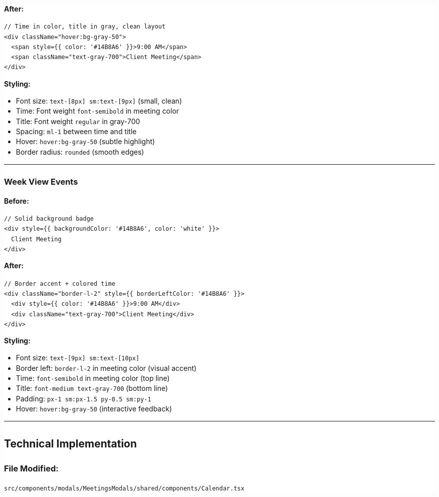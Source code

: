 **After:**
```tsx
// Time in color, title in gray, clean layout
<div className="hover:bg-gray-50">
  <span style={{ color: '#14B8A6' }}>9:00 AM</span>
  <span className="text-gray-700">Client Meeting</span>
</div>
```

**Styling:**
- Font size: `text-[8px] sm:text-[9px]` (small, clean)
- Time: Font weight `font-semibold` in meeting color
- Title: Font weight `regular` in gray-700
- Spacing: `ml-1` between time and title
- Hover: `hover:bg-gray-50` (subtle highlight)
- Border radius: `rounded` (smooth edges)

---

### Week View Events

**Before:**
```tsx
// Solid background badge
<div style={{ backgroundColor: '#14B8A6', color: 'white' }}>
  Client Meeting
</div>
```

**After:**
```tsx
// Border accent + colored time
<div className="border-l-2" style={{ borderLeftColor: '#14B8A6' }}>
  <div style={{ color: '#14B8A6' }}>9:00 AM</div>
  <div className="text-gray-700">Client Meeting</div>
</div>
```

**Styling:**
- Font size: `text-[9px] sm:text-[10px]`
- Border left: `border-l-2` in meeting color (visual accent)
- Time: `font-semibold` in meeting color (top line)
- Title: `font-medium text-gray-700` (bottom line)
- Padding: `px-1 sm:px-1.5 py-0.5 sm:py-1`
- Hover: `hover:bg-gray-50` (interactive feedback)

---

## Technical Implementation

### File Modified:
```
src/components/modals/MeetingsModals/shared/components/Calendar.tsx
```

